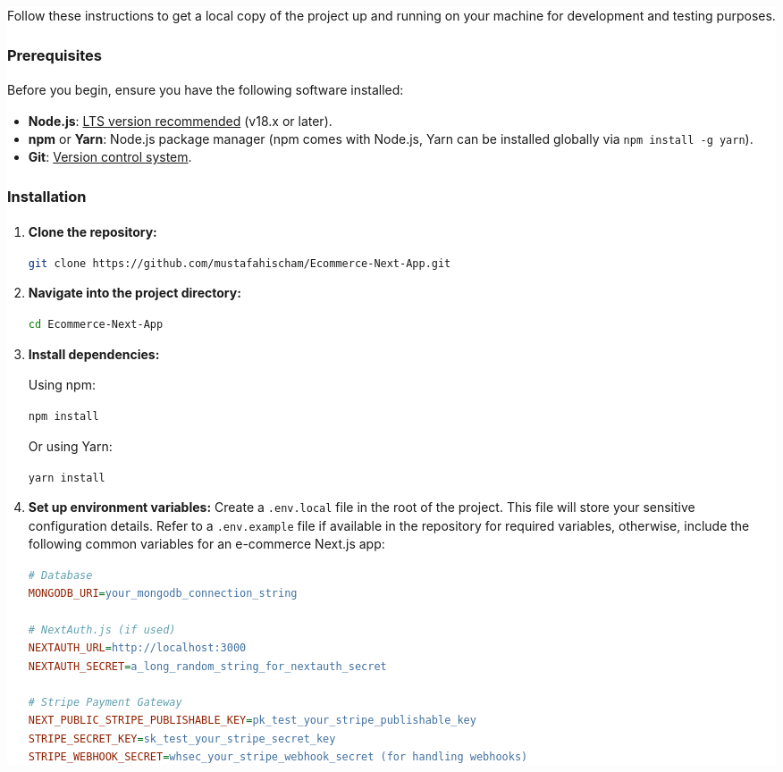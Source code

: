 Follow these instructions to get a local copy of the project up and running on your machine for development and testing purposes.

### Prerequisites

Before you begin, ensure you have the following software installed:

*   **Node.js**: [LTS version recommended](https://nodejs.org/en/download/) (v18.x or later).
*   **npm** or **Yarn**: Node.js package manager (npm comes with Node.js, Yarn can be installed globally via `npm install -g yarn`).
*   **Git**: [Version control system](https://git-scm.com/downloads/).

### Installation

1.  **Clone the repository:**

    ```bash
    git clone https://github.com/mustafahischam/Ecommerce-Next-App.git
    ```

2.  **Navigate into the project directory:**

    ```bash
    cd Ecommerce-Next-App
    ```

3.  **Install dependencies:**

    Using npm:

    ```bash
    npm install
    ```

    Or using Yarn:

    ```bash
    yarn install
    ```

4.  **Set up environment variables:**
    Create a `.env.local` file in the root of the project. This file will store your sensitive configuration details. Refer to a `.env.example` file if available in the repository for required variables, otherwise, include the following common variables for an e-commerce Next.js app:

    ```ini
    # Database
    MONGODB_URI=your_mongodb_connection_string

    # NextAuth.js (if used)
    NEXTAUTH_URL=http://localhost:3000
    NEXTAUTH_SECRET=a_long_random_string_for_nextauth_secret

    # Stripe Payment Gateway
    NEXT_PUBLIC_STRIPE_PUBLISHABLE_KEY=pk_test_your_stripe_publishable_key
    STRIPE_SECRET_KEY=sk_test_your_stripe_secret_key
    STRIPE_WEBHOOK_SECRET=whsec_your_stripe_webhook_secret (for handling webhooks)
